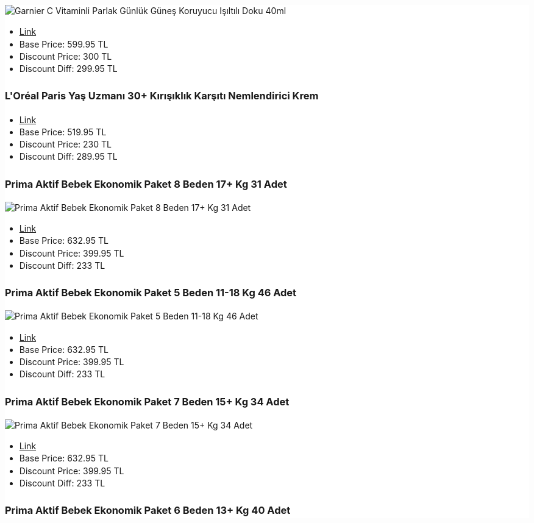 ![Garnier C Vitaminli Parlak Günlük Güneş Koruyucu Işıltılı Doku 40ml](https://images.migrosone.com/hemen/product/35402632/35402632-f6f8cd.jpg)

- [Link](https://www.migros.com.tr/hemen/garnier-c-vitaminli-parlak-gunluk-gunes-koruyucu-isiltili-doku-40ml-p-21c3388)
- Base Price: 599.95 TL
- Discount Price: 300 TL
- Discount Diff: 299.95 TL


### L'Oréal Paris Yaş Uzmanı 30+ Kırışıklık Karşıtı Nemlendirici Krem

- [Link](https://www.migros.com.tr/hemen/loral-paris-yas-uzmani-30-kirisiklik-karsiti-nemlendirici-krem-p-21c4e58)
- Base Price: 519.95 TL
- Discount Price: 230 TL
- Discount Diff: 289.95 TL


### Prima Aktif Bebek Ekonomik Paket 8 Beden 17+ Kg 31 Adet

![Prima Aktif Bebek Ekonomik Paket 8 Beden 17+ Kg 31 Adet](https://images.migrosone.com/hemen/product/31100319/31100319-fa0dfd.jpg)

- [Link](https://www.migros.com.tr/hemen/prima-aktif-bebek-ekonomik-paket-8-beden-17-kg-31-adet-p-1da8d9f)
- Base Price: 632.95 TL
- Discount Price: 399.95 TL
- Discount Diff: 233 TL


### Prima Aktif Bebek Ekonomik Paket 5 Beden 11-18 Kg 46 Adet

![Prima Aktif Bebek Ekonomik Paket 5 Beden 11-18 Kg 46 Adet](https://images.migrosone.com/hemen/product/31109105/31109105-4527d4.jpg)

- [Link](https://www.migros.com.tr/hemen/prima-aktif-bebek-ekonomik-paket-5-beden-11-18-kg-46-adet-p-1daaff1)
- Base Price: 632.95 TL
- Discount Price: 399.95 TL
- Discount Diff: 233 TL


### Prima Aktif Bebek Ekonomik Paket 7 Beden 15+ Kg 34 Adet

![Prima Aktif Bebek Ekonomik Paket 7 Beden 15+ Kg 34 Adet](https://images.migrosone.com/hemen/product/31109107/31109107-436e3b.jpg)

- [Link](https://www.migros.com.tr/hemen/prima-aktif-bebek-ekonomik-paket-7-beden-15-kg-34-adet-p-1daaff3)
- Base Price: 632.95 TL
- Discount Price: 399.95 TL
- Discount Diff: 233 TL


### Prima Aktif Bebek Ekonomik Paket 6 Beden 13+ Kg 40 Adet

